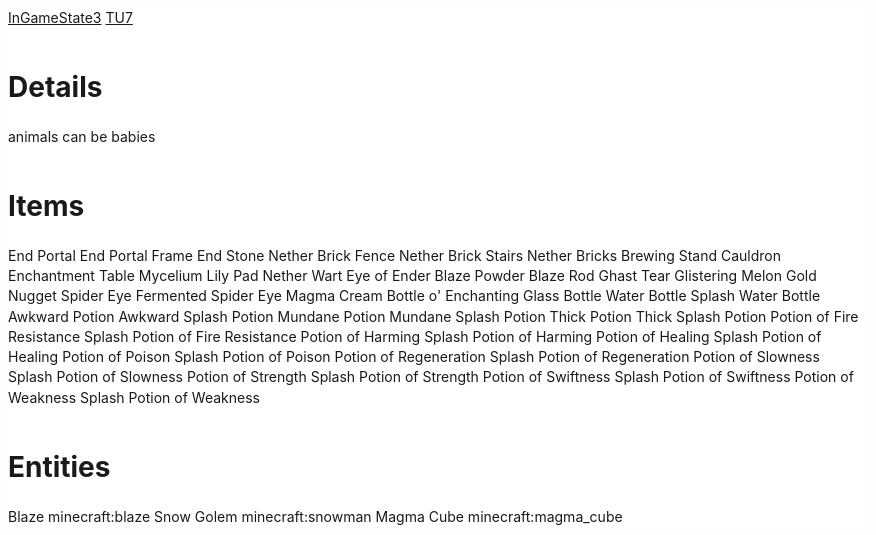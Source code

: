 

[InGameState3]()
[TU7]()
# Details
animals can be babies
# Items
End Portal
End Portal Frame
End Stone
Nether Brick Fence
Nether Brick Stairs
Nether Bricks
Brewing Stand
Cauldron
Enchantment Table
Mycelium
Lily Pad
Nether Wart
Eye of Ender
Blaze Powder
Blaze Rod
Ghast Tear
Glistering Melon
Gold Nugget
Spider Eye
Fermented Spider Eye
Magma Cream
Bottle o' Enchanting
Glass Bottle
Water Bottle
Splash Water Bottle
Awkward Potion
Awkward Splash Potion
Mundane Potion
Mundane Splash Potion
Thick Potion
Thick Splash Potion
Potion of Fire Resistance
Splash Potion of Fire Resistance
Potion of Harming
Splash Potion of Harming
Potion of Healing
Splash Potion of Healing
Potion of Poison
Splash Potion of Poison
Potion of Regeneration
Splash Potion of Regeneration
Potion of Slowness
Splash Potion of Slowness
Potion of Strength
Splash Potion of Strength
Potion of Swiftness
Splash Potion of Swiftness
Potion of Weakness
Splash Potion of Weakness
# Entities
Blaze                           minecraft:blaze
Snow Golem                      minecraft:snowman
Magma Cube                      minecraft:magma_cube